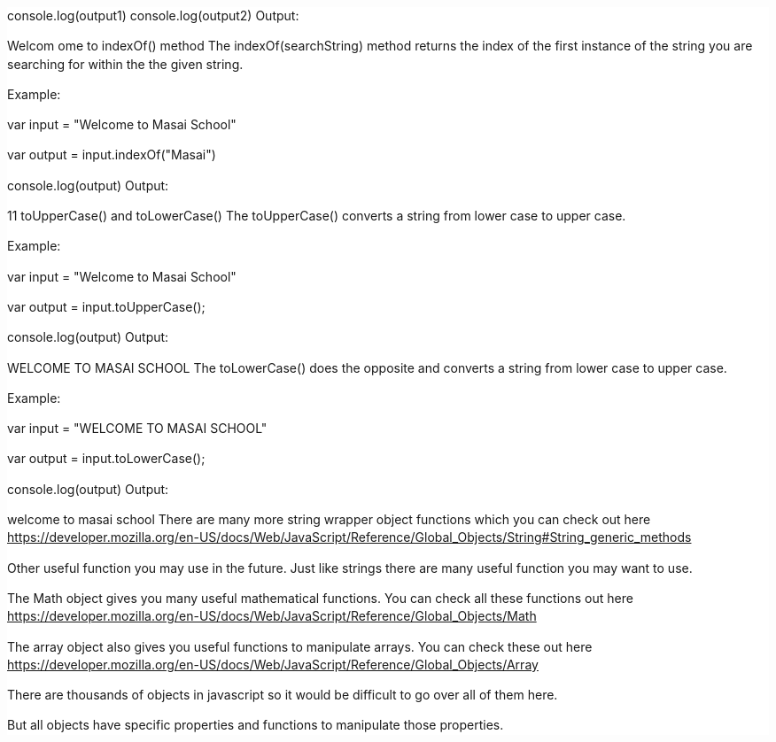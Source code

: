 console.log(output1)
console.log(output2)
Output:

Welcom
ome to
indexOf() method
The indexOf(searchString) method returns the index of the first instance of the string you are searching for within the the given string.

Example:

var input = "Welcome to Masai School"

var output = input.indexOf("Masai")

console.log(output)
Output:

11
toUpperCase() and toLowerCase()
The toUpperCase() converts a string from lower case to upper case.

Example:

var input = "Welcome to Masai School"

var output = input.toUpperCase();

console.log(output)
Output:

WELCOME TO MASAI SCHOOL
The toLowerCase() does the opposite and converts a string from lower case to upper case.

Example:

var input = "WELCOME TO MASAI SCHOOL"

var output = input.toLowerCase();

console.log(output)
Output:

welcome to masai school
There are many more string wrapper object functions which you can check out here https://developer.mozilla.org/en-US/docs/Web/JavaScript/Reference/Global_Objects/String#String_generic_methods

Other useful function you may use in the future.
Just like strings there are many useful function you may want to use.

The Math object gives you many useful mathematical functions. You can check all these functions out here https://developer.mozilla.org/en-US/docs/Web/JavaScript/Reference/Global_Objects/Math

The array object also gives you useful functions to manipulate arrays. You can check these out here https://developer.mozilla.org/en-US/docs/Web/JavaScript/Reference/Global_Objects/Array

There are thousands of objects in javascript so it would be difficult to go over all of them here.

But all objects have specific properties and functions to manipulate those properties.
